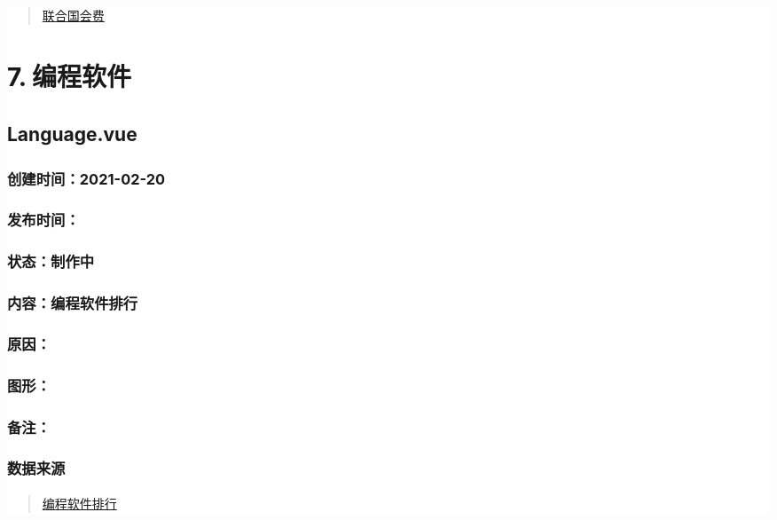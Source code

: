 > [联合国会费](https://www.un.org/zh/ga/contributions/index.shtml)

# 7. 编程软件

## Language.vue
### 创建时间：2021-02-20
### 发布时间：
### 状态：制作中
### 内容：编程软件排行
### 原因：
### 图形：
### 备注：
### 数据来源 
> [编程软件排行](https://www.tiobe.com/tiobe-index/)